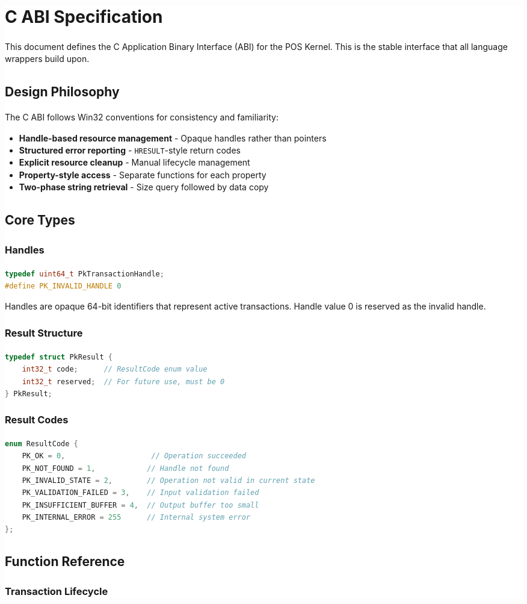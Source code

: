# C ABI Specification

This document defines the C Application Binary Interface (ABI) for the POS Kernel. This is the stable interface that all language wrappers build upon.

## Design Philosophy

The C ABI follows Win32 conventions for consistency and familiarity:

- **Handle-based resource management** - Opaque handles rather than pointers
- **Structured error reporting** - `HRESULT`-style return codes
- **Explicit resource cleanup** - Manual lifecycle management
- **Property-style access** - Separate functions for each property
- **Two-phase string retrieval** - Size query followed by data copy

## Core Types

### Handles
```c
typedef uint64_t PkTransactionHandle;
#define PK_INVALID_HANDLE 0
```

Handles are opaque 64-bit identifiers that represent active transactions. Handle value 0 is reserved as the invalid handle.

### Result Structure
```c
typedef struct PkResult {
    int32_t code;      // ResultCode enum value
    int32_t reserved;  // For future use, must be 0
} PkResult;
```

### Result Codes
```c
enum ResultCode {
    PK_OK = 0,                    // Operation succeeded
    PK_NOT_FOUND = 1,            // Handle not found
    PK_INVALID_STATE = 2,        // Operation not valid in current state  
    PK_VALIDATION_FAILED = 3,    // Input validation failed
    PK_INSUFFICIENT_BUFFER = 4,  // Output buffer too small
    PK_INTERNAL_ERROR = 255      // Internal system error
};
```

## Function Reference

### Transaction Lifecycle
